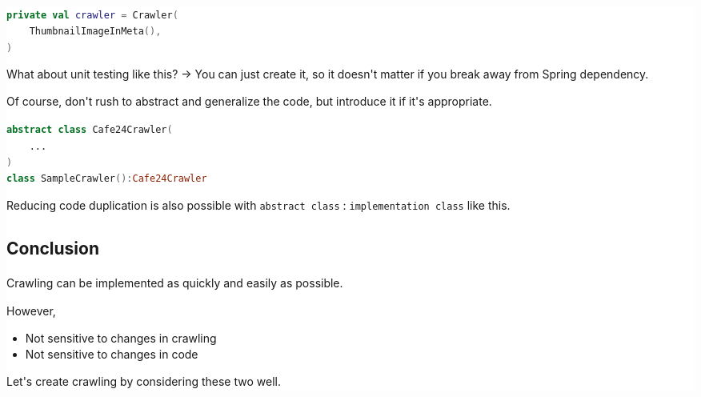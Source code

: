 ```kotlin
private val crawler = Crawler(  
    ThumbnailImageInMeta(),
)
```

What about unit testing like this?
-> You can just create it, so it doesn't matter if you break away from Spring dependency.

Of course, don't rush to abstract and generalize the code, but introduce it if it's appropriate.

```kotlin
abstract class Cafe24Crawler(
	...
)
class SampleCrawler():Cafe24Crawler
```

Reducing code duplication is also possible with `abstract class` : `implementation class` like this.

## Conclusion

Crawling can be implemented as quickly and easily as possible.

However,

- Not sensitive to changes in crawling
- Not sensitive to changes in code

Let's create crawling by considering these two well.
